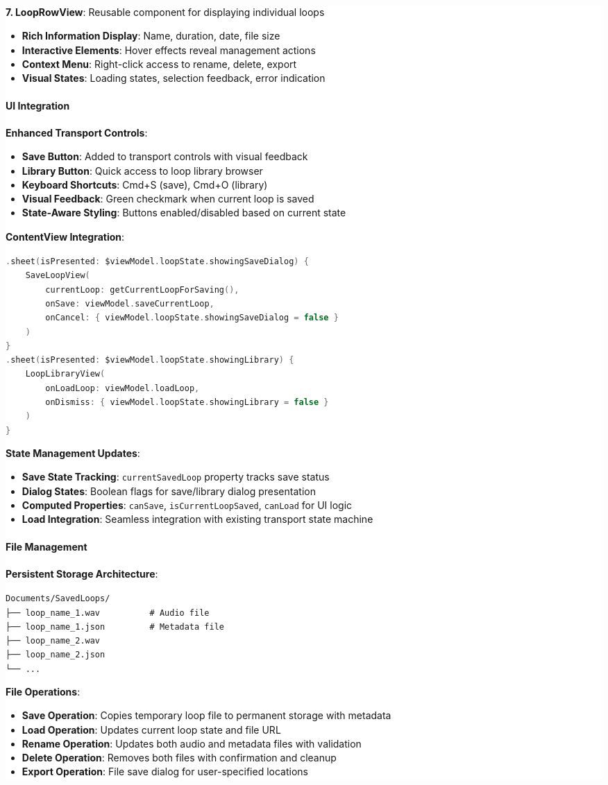 **7. LoopRowView**: Reusable component for displaying individual loops
- **Rich Information Display**: Name, duration, date, file size
- **Interactive Elements**: Hover effects reveal management actions
- **Context Menu**: Right-click access to rename, delete, export
- **Visual States**: Loading states, selection feedback, error indication

#### UI Integration

**Enhanced Transport Controls**:
- **Save Button**: Added to transport controls with visual feedback
- **Library Button**: Quick access to loop library browser
- **Keyboard Shortcuts**: Cmd+S (save), Cmd+O (library)
- **Visual Feedback**: Green checkmark when current loop is saved
- **State-Aware Styling**: Buttons enabled/disabled based on current state

**ContentView Integration**:
```swift
.sheet(isPresented: $viewModel.loopState.showingSaveDialog) {
    SaveLoopView(
        currentLoop: getCurrentLoopForSaving(),
        onSave: viewModel.saveCurrentLoop,
        onCancel: { viewModel.loopState.showingSaveDialog = false }
    )
}
.sheet(isPresented: $viewModel.loopState.showingLibrary) {
    LoopLibraryView(
        onLoadLoop: viewModel.loadLoop,
        onDismiss: { viewModel.loopState.showingLibrary = false }
    )
}
```

**State Management Updates**:
- **Save State Tracking**: `currentSavedLoop` property tracks save status
- **Dialog States**: Boolean flags for save/library dialog presentation
- **Computed Properties**: `canSave`, `isCurrentLoopSaved`, `canLoad` for UI logic
- **Load Integration**: Seamless integration with existing transport state machine

#### File Management

**Persistent Storage Architecture**:
```
Documents/SavedLoops/
├── loop_name_1.wav          # Audio file
├── loop_name_1.json         # Metadata file
├── loop_name_2.wav
├── loop_name_2.json
└── ...
```

**File Operations**:
- **Save Operation**: Copies temporary loop file to permanent storage with metadata
- **Load Operation**: Updates current loop state and file URL
- **Rename Operation**: Updates both audio and metadata files with validation
- **Delete Operation**: Removes both files with confirmation and cleanup
- **Export Operation**: File save dialog for user-specified locations
